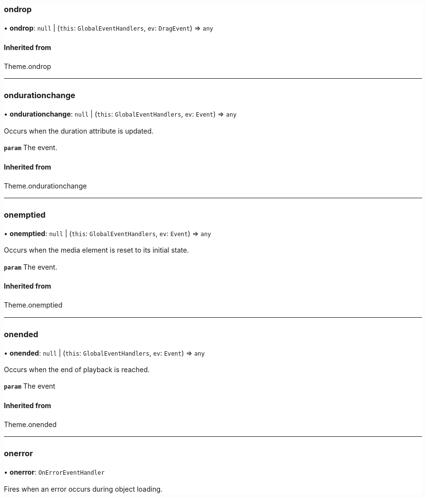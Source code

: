 
### ondrop

• **ondrop**: `null` \| (`this`: `GlobalEventHandlers`, `ev`: `DragEvent`) => `any`

#### Inherited from

Theme.ondrop

---

### ondurationchange

• **ondurationchange**: `null` \| (`this`: `GlobalEventHandlers`, `ev`: `Event`) => `any`

Occurs when the duration attribute is updated.

**`param`** The event.

#### Inherited from

Theme.ondurationchange

---

### onemptied

• **onemptied**: `null` \| (`this`: `GlobalEventHandlers`, `ev`: `Event`) => `any`

Occurs when the media element is reset to its initial state.

**`param`** The event.

#### Inherited from

Theme.onemptied

---

### onended

• **onended**: `null` \| (`this`: `GlobalEventHandlers`, `ev`: `Event`) => `any`

Occurs when the end of playback is reached.

**`param`** The event

#### Inherited from

Theme.onended

---

### onerror

• **onerror**: `OnErrorEventHandler`

Fires when an error occurs during object loading.
